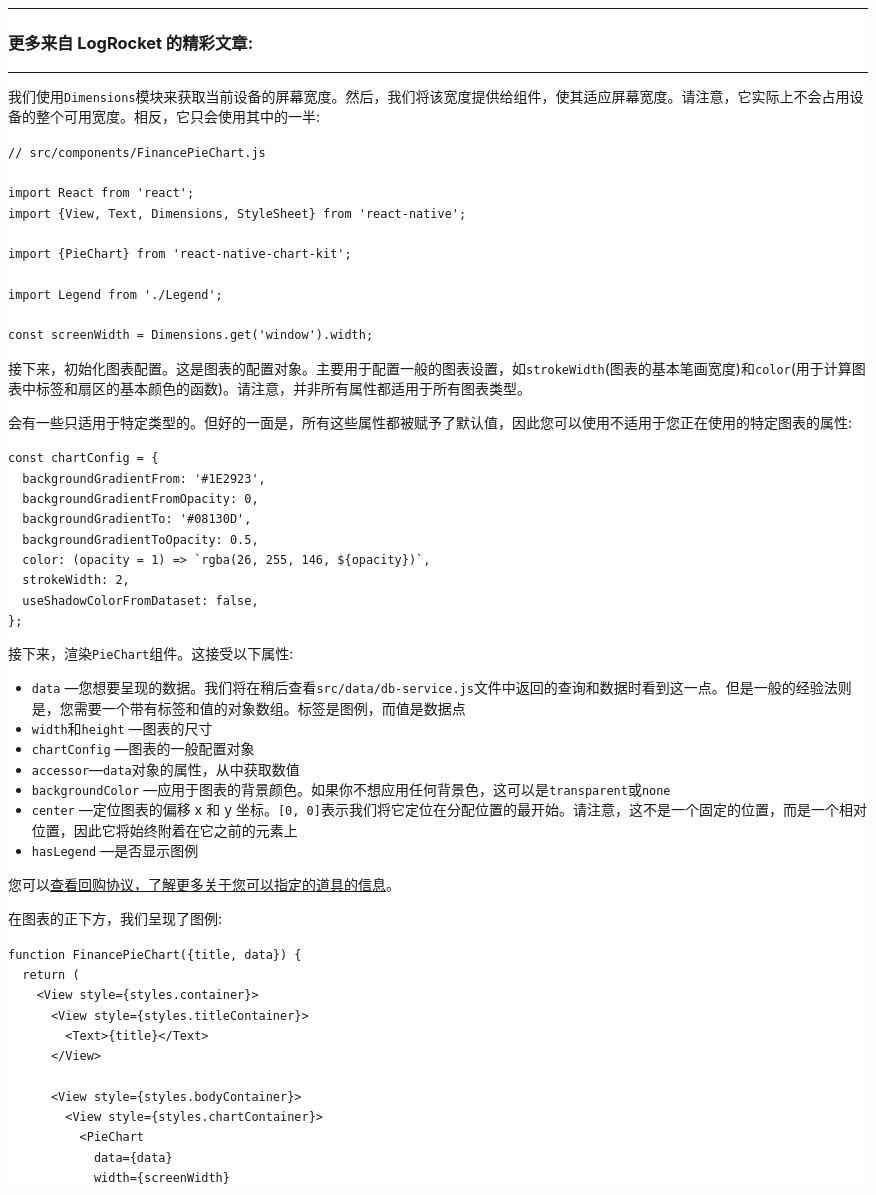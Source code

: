 * * *

### 更多来自 LogRocket 的精彩文章:

* * *

我们使用`Dimensions`模块来获取当前设备的屏幕宽度。然后，我们将该宽度提供给组件，使其适应屏幕宽度。请注意，它实际上不会占用设备的整个可用宽度。相反，它只会使用其中的一半:

```
// src/components/FinancePieChart.js

import React from 'react';
import {View, Text, Dimensions, StyleSheet} from 'react-native';

import {PieChart} from 'react-native-chart-kit';

import Legend from './Legend';

const screenWidth = Dimensions.get('window').width;

```

接下来，初始化图表配置。这是图表的配置对象。主要用于配置一般的图表设置，如`strokeWidth`(图表的基本笔画宽度)和`color`(用于计算图表中标签和扇区的基本颜色的函数)。请注意，并非所有属性都适用于所有图表类型。

会有一些只适用于特定类型的。但好的一面是，所有这些属性都被赋予了默认值，因此您可以使用不适用于您正在使用的特定图表的属性:

```
const chartConfig = {
  backgroundGradientFrom: '#1E2923',
  backgroundGradientFromOpacity: 0,
  backgroundGradientTo: '#08130D',
  backgroundGradientToOpacity: 0.5,
  color: (opacity = 1) => `rgba(26, 255, 146, ${opacity})`,
  strokeWidth: 2,
  useShadowColorFromDataset: false,
};

```

接下来，渲染`PieChart`组件。这接受以下属性:

*   `data` —您想要呈现的数据。我们将在稍后查看`src/data/db-service.js`文件中返回的查询和数据时看到这一点。但是一般的经验法则是，您需要一个带有标签和值的对象数组。标签是图例，而值是数据点
*   `width`和`height` —图表的尺寸
*   `chartConfig` —图表的一般配置对象
*   `accessor`—`data`对象的属性，从中获取数值
*   `backgroundColor` —应用于图表的背景颜色。如果你不想应用任何背景色，这可以是`transparent`或`none`
*   `center` —定位图表的偏移 x 和 y 坐标。`[0, 0]`表示我们将它定位在分配位置的最开始。请注意，这不是一个固定的位置，而是一个相对位置，因此它将始终附着在它之前的元素上
*   `hasLegend` —是否显示图例

您可以[查看回购协议，了解更多关于您可以指定的道具的信息](https://github.com/indiespirit/react-native-chart-kit#modified-pie-chart-screenshot)。

在图表的正下方，我们呈现了图例:

```
function FinancePieChart({title, data}) {
  return (
    <View style={styles.container}>
      <View style={styles.titleContainer}>
        <Text>{title}</Text>
      </View>

      <View style={styles.bodyContainer}>
        <View style={styles.chartContainer}>
          <PieChart
            data={data}
            width={screenWidth}
```